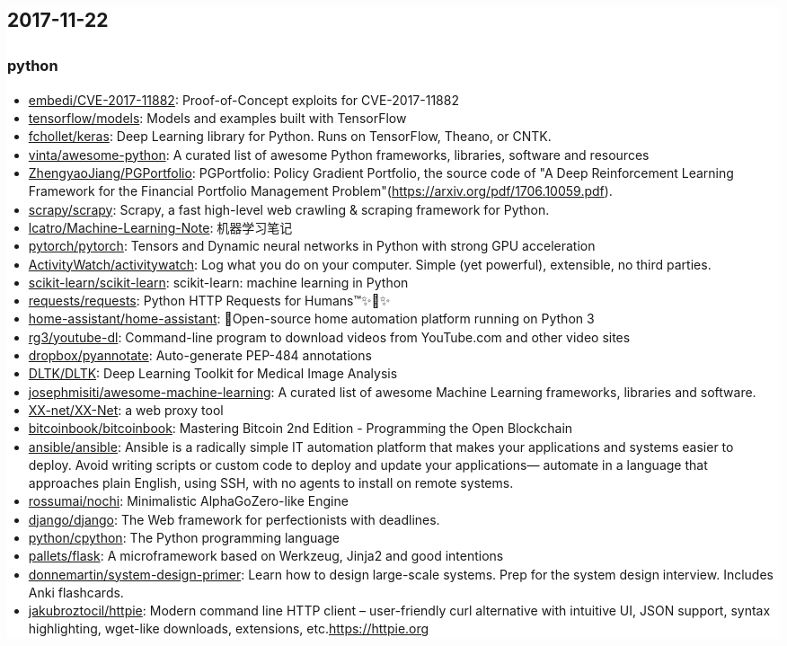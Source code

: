 ## 2017-11-22

### python
* [embedi/CVE-2017-11882](https://github.com/embedi/CVE-2017-11882): Proof-of-Concept exploits for CVE-2017-11882
* [tensorflow/models](https://github.com/tensorflow/models): Models and examples built with TensorFlow
* [fchollet/keras](https://github.com/fchollet/keras): Deep Learning library for Python. Runs on TensorFlow, Theano, or CNTK.
* [vinta/awesome-python](https://github.com/vinta/awesome-python): A curated list of awesome Python frameworks, libraries, software and resources
* [ZhengyaoJiang/PGPortfolio](https://github.com/ZhengyaoJiang/PGPortfolio): PGPortfolio: Policy Gradient Portfolio, the source code of "A Deep Reinforcement Learning Framework for the Financial Portfolio Management Problem"(<a href="https://arxiv.org/pdf/1706.10059.pdf" rel="nofollow">https://arxiv.org/pdf/1706.10059.pdf</a>).
* [scrapy/scrapy](https://github.com/scrapy/scrapy): Scrapy, a fast high-level web crawling & scraping framework for Python.
* [lcatro/Machine-Learning-Note](https://github.com/lcatro/Machine-Learning-Note): 机器学习笔记
* [pytorch/pytorch](https://github.com/pytorch/pytorch): Tensors and Dynamic neural networks in Python with strong GPU acceleration
* [ActivityWatch/activitywatch](https://github.com/ActivityWatch/activitywatch): Log what you do on your computer. Simple (yet powerful), extensible, no third parties.
* [scikit-learn/scikit-learn](https://github.com/scikit-learn/scikit-learn): scikit-learn: machine learning in Python
* [requests/requests](https://github.com/requests/requests): Python HTTP Requests for Humans™<g-emoji alias="sparkles" fallback-src="https://assets-cdn.github.com/images/icons/emoji/unicode/2728.png" ios-version="6.0">✨</g-emoji><g-emoji alias="cake" fallback-src="https://assets-cdn.github.com/images/icons/emoji/unicode/1f370.png" ios-version="6.0">🍰</g-emoji><g-emoji alias="sparkles" fallback-src="https://assets-cdn.github.com/images/icons/emoji/unicode/2728.png" ios-version="6.0">✨</g-emoji>
* [home-assistant/home-assistant](https://github.com/home-assistant/home-assistant): <g-emoji alias="house_with_garden" fallback-src="https://assets-cdn.github.com/images/icons/emoji/unicode/1f3e1.png" ios-version="6.0">🏡</g-emoji>Open-source home automation platform running on Python 3
* [rg3/youtube-dl](https://github.com/rg3/youtube-dl): Command-line program to download videos from YouTube.com and other video sites
* [dropbox/pyannotate](https://github.com/dropbox/pyannotate): Auto-generate PEP-484 annotations
* [DLTK/DLTK](https://github.com/DLTK/DLTK): Deep Learning Toolkit for Medical Image Analysis
* [josephmisiti/awesome-machine-learning](https://github.com/josephmisiti/awesome-machine-learning): A curated list of awesome Machine Learning frameworks, libraries and software.
* [XX-net/XX-Net](https://github.com/XX-net/XX-Net): a web proxy tool
* [bitcoinbook/bitcoinbook](https://github.com/bitcoinbook/bitcoinbook): Mastering Bitcoin 2nd Edition - Programming the Open Blockchain
* [ansible/ansible](https://github.com/ansible/ansible): Ansible is a radically simple IT automation platform that makes your applications and systems easier to deploy. Avoid writing scripts or custom code to deploy and update your applications— automate in a language that approaches plain English, using SSH, with no agents to install on remote systems.
* [rossumai/nochi](https://github.com/rossumai/nochi): Minimalistic AlphaGoZero-like Engine
* [django/django](https://github.com/django/django): The Web framework for perfectionists with deadlines.
* [python/cpython](https://github.com/python/cpython): The Python programming language
* [pallets/flask](https://github.com/pallets/flask): A microframework based on Werkzeug, Jinja2 and good intentions
* [donnemartin/system-design-primer](https://github.com/donnemartin/system-design-primer): Learn how to design large-scale systems. Prep for the system design interview. Includes Anki flashcards.
* [jakubroztocil/httpie](https://github.com/jakubroztocil/httpie): Modern command line HTTP client – user-friendly curl alternative with intuitive UI, JSON support, syntax highlighting, wget-like downloads, extensions, etc.<a href="https://httpie.org" rel="nofollow">https://httpie.org</a>
